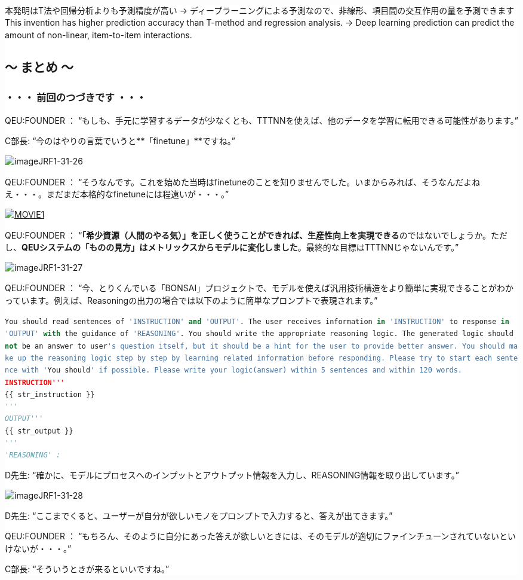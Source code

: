 本発明はT法や回帰分析よりも予測精度が高い
  → ディープラーニングによる予測なので、非線形、項目間の交互作用の量を予測できます
This invention has higher prediction accuracy than T-method and regression analysis.
  → Deep learning prediction can predict the amount of non-linear, item-to-item interactions.



## ～ まとめ ～

### ・・・ 前回のつづきです ・・・

QEU:FOUNDER ： “もしも、手元に学習するデータが少なくとも、TTTNNを使えば、他のデータを学習に転用できる可能性があります。”

C部長: “今のはやりの言葉でいうと**「finetune」**ですね。”

![imageJRF1-31-26](/2024-06-12-QEUR23_PHI3CHR11/imageJRF1-31-26.jpg)

QEU:FOUNDER ： “そうなんです。これを始めた当時はfinetuneのことを知りませんでした。いまからみれば、そうなんだよねえ・・・。まだまだ本格的なfinetuneには程遠いが・・・。”

[![MOVIE1](http://img.youtube.com/vi/witYJ6lxFvE/0.jpg)](http://www.youtube.com/watch?v=witYJ6lxFvE "日本の賃金はなぜ低いのか？")

QEU:FOUNDER ： “**「希少資源（人間のやる気）」を正しく使うことができれば、生産性向上を実現できる**のではないでしょうか。ただし、**QEUシステムの「ものの見方」はメトリックスからモデルに変化しました**。最終的な目標はTTTNNじゃないんです。”

![imageJRF1-31-27](/2024-06-12-QEUR23_PHI3CHR11/imageJRF1-31-27.jpg)

QEU:FOUNDER ： “今、とりくんでいる「BONSAI」プロジェクトで、モデルを使えば汎用技術構造をより簡単に実現できることがわかっています。例えば、Reasoningの出力の場合では以下のように簡単なプロンプトで表現されます。”

```python
You should read sentences of 'INSTRUCTION' and 'OUTPUT'. The user receives information in 'INSTRUCTION' to response in 'OUTPUT' with the guidance of 'REASONING'. You should write the appropriate reasoning logic. The generated logic should not be an answer to user's question itself, but it should be a hint for the user to provide better answer. You should make up the reasoning logic step by step by learning related information before responding. Please try to start each sentence with 'You should' if possible. Please write your logic(answer) within 5 sentences and within 120 words.
INSTRUCTION'''
{{ str_instruction }}
'''
OUTPUT'''
{{ str_output }}
'''
'REASONING' :
```

D先生: “確かに、モデルにプロセスへのインプットとアウトプット情報を入力し、REASONING情報を取り出しています。”

![imageJRF1-31-28](/2024-06-12-QEUR23_PHI3CHR11/imageJRF1-31-28.jpg)

D先生: “ここまでくると、ユーザーが自分が欲しいモノをプロンプトで入力すると、答えが出てきます。”

QEU:FOUNDER ： “もちろん、そのように自分にあった答えが欲しいときには、そのモデルが適切にファインチューンされていないといけないが・・・。”

C部長: “そういうときが来るといいですね。”
